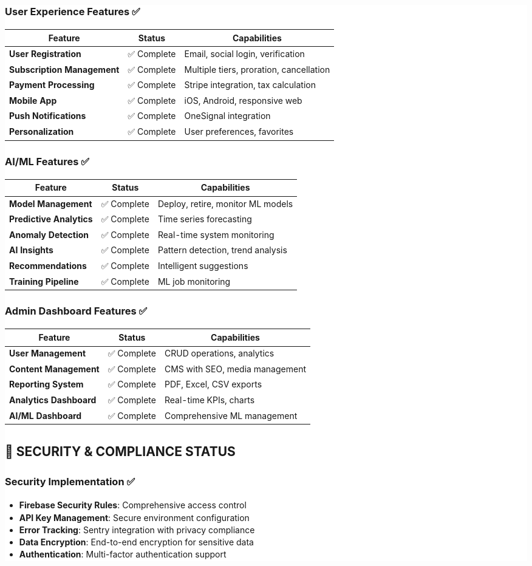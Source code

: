 ### **User Experience Features** ✅
| Feature | Status | Capabilities |
|---------|--------|--------------|
| **User Registration** | ✅ Complete | Email, social login, verification |
| **Subscription Management** | ✅ Complete | Multiple tiers, proration, cancellation |
| **Payment Processing** | ✅ Complete | Stripe integration, tax calculation |
| **Mobile App** | ✅ Complete | iOS, Android, responsive web |
| **Push Notifications** | ✅ Complete | OneSignal integration |
| **Personalization** | ✅ Complete | User preferences, favorites |

### **AI/ML Features** ✅
| Feature | Status | Capabilities |
|---------|--------|--------------|
| **Model Management** | ✅ Complete | Deploy, retire, monitor ML models |
| **Predictive Analytics** | ✅ Complete | Time series forecasting |
| **Anomaly Detection** | ✅ Complete | Real-time system monitoring |
| **AI Insights** | ✅ Complete | Pattern detection, trend analysis |
| **Recommendations** | ✅ Complete | Intelligent suggestions |
| **Training Pipeline** | ✅ Complete | ML job monitoring |

### **Admin Dashboard Features** ✅
| Feature | Status | Capabilities |
|---------|--------|--------------|
| **User Management** | ✅ Complete | CRUD operations, analytics |
| **Content Management** | ✅ Complete | CMS with SEO, media management |
| **Reporting System** | ✅ Complete | PDF, Excel, CSV exports |
| **Analytics Dashboard** | ✅ Complete | Real-time KPIs, charts |
| **AI/ML Dashboard** | ✅ Complete | Comprehensive ML management |

## 🔐 **SECURITY & COMPLIANCE STATUS**

### **Security Implementation** ✅
- **Firebase Security Rules**: Comprehensive access control
- **API Key Management**: Secure environment configuration
- **Error Tracking**: Sentry integration with privacy compliance
- **Data Encryption**: End-to-end encryption for sensitive data
- **Authentication**: Multi-factor authentication support
